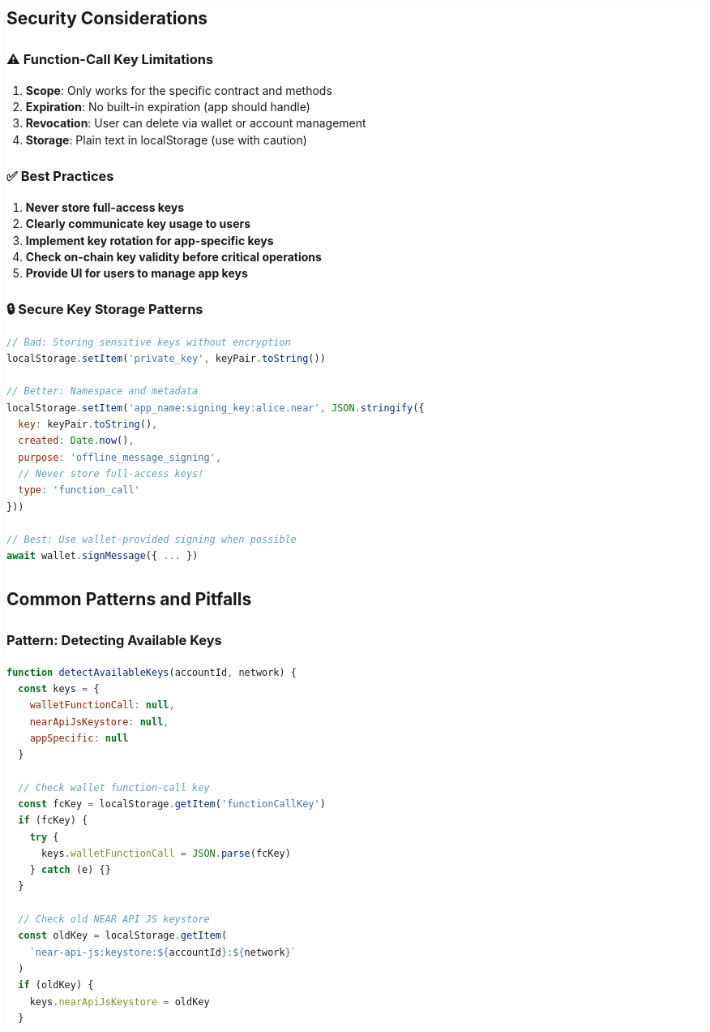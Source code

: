 ## Security Considerations

### ⚠️ Function-Call Key Limitations

1. **Scope**: Only works for the specific contract and methods
2. **Expiration**: No built-in expiration (app should handle)
3. **Revocation**: User can delete via wallet or account management
4. **Storage**: Plain text in localStorage (use with caution)

### ✅ Best Practices

1. **Never store full-access keys**
2. **Clearly communicate key usage to users**
3. **Implement key rotation for app-specific keys**
4. **Check on-chain key validity before critical operations**
5. **Provide UI for users to manage app keys**

### 🔒 Secure Key Storage Patterns

```javascript
// Bad: Storing sensitive keys without encryption
localStorage.setItem('private_key', keyPair.toString())

// Better: Namespace and metadata
localStorage.setItem('app_name:signing_key:alice.near', JSON.stringify({
  key: keyPair.toString(),
  created: Date.now(),
  purpose: 'offline_message_signing',
  // Never store full-access keys!
  type: 'function_call'
}))

// Best: Use wallet-provided signing when possible
await wallet.signMessage({ ... })
```

## Common Patterns and Pitfalls

### Pattern: Detecting Available Keys

```javascript
function detectAvailableKeys(accountId, network) {
  const keys = {
    walletFunctionCall: null,
    nearApiJsKeystore: null,
    appSpecific: null
  }
  
  // Check wallet function-call key
  const fcKey = localStorage.getItem('functionCallKey')
  if (fcKey) {
    try {
      keys.walletFunctionCall = JSON.parse(fcKey)
    } catch (e) {}
  }
  
  // Check old NEAR API JS keystore
  const oldKey = localStorage.getItem(
    `near-api-js:keystore:${accountId}:${network}`
  )
  if (oldKey) {
    keys.nearApiJsKeystore = oldKey
  }
```